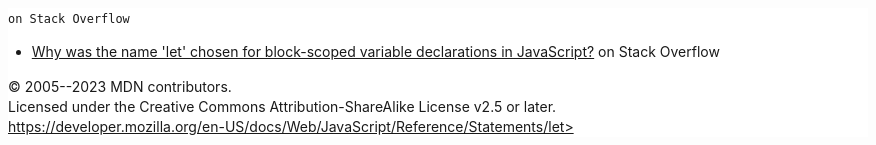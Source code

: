     on Stack Overflow
-   [Why was the name \'let\' chosen for block-scoped variable
    declarations in
    JavaScript?](https://stackoverflow.com/questions/37916940/why-was-the-name-let-chosen-for-block-scoped-variable-declarations-in-javascri)
    on Stack Overflow



 
© 2005--2023 MDN contributors.\
Licensed under the Creative Commons Attribution-ShareAlike License v2.5
or later.\
https://developer.mozilla.org/en-US/docs/Web/JavaScript/Reference/Statements/let>


